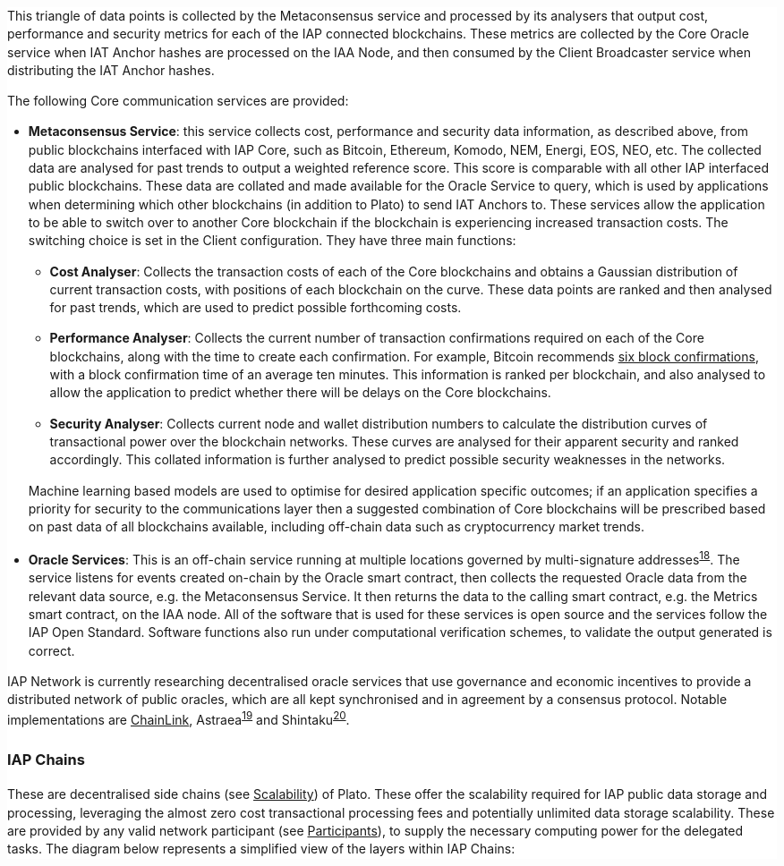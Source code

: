 This triangle of data points is collected by the Metaconsensus service and processed by its analysers that output cost, performance and security metrics for each of the IAP connected blockchains. These metrics are collected by the Core Oracle service when IAT Anchor hashes are processed on the IAA Node, and then consumed by the Client Broadcaster service when distributing the IAT Anchor hashes.

The following Core communication services are provided:

- **Metaconsensus Service**: this service collects cost, performance and security data information, as described above, from public blockchains interfaced with IAP Core, such as Bitcoin, Ethereum, Komodo, NEM, Energi, EOS, NEO, etc. The collected data are analysed for past trends to output a weighted reference score. This score is comparable with all other IAP interfaced public blockchains. These data are collated and made available for the Oracle Service to query, which is used by applications when determining which other blockchains (in addition to Plato) to send IAT Anchors to. These services allow the application to be able to switch over to another Core blockchain if the blockchain is experiencing increased transaction costs. The switching choice is set in the Client configuration. They have three main functions:

  - **Cost Analyser**: Collects the transaction costs of each of the Core blockchains and obtains a Gaussian distribution of current transaction costs, with positions of each blockchain on the curve. These data points are ranked and then analysed for past trends, which are used to predict possible forthcoming costs.

  - **Performance Analyser**: Collects the current number of transaction confirmations required on each of the Core blockchains, along with the time to create each confirmation. For example, Bitcoin recommends [six block confirmations](https://en.bitcoin.it/wiki/Confirmation), with a block confirmation time of an average ten minutes. This information is ranked per blockchain, and also analysed to allow the application to predict whether there will be delays on the Core blockchains.

  - **Security Analyser**: Collects current node and wallet distribution numbers to calculate the distribution curves of transactional power over the blockchain networks. These curves are analysed for their apparent security and ranked accordingly. This collated information is further analysed to predict possible security weaknesses in the networks.

  Machine learning based models are used to optimise for desired application specific outcomes; if an application specifies a priority for security to the communications layer then a suggested combination of Core blockchains will be prescribed based on past data of all blockchains available, including off-chain data such as cryptocurrency market trends.

- **Oracle Services**: This is an off-chain service running at multiple locations governed by multi-signature addresses<sup>[18](#18)</sup>. The service listens for events created on-chain by the Oracle smart contract, then collects the requested Oracle data from the relevant data source, e.g. the Metaconsensus Service. It then returns the data to the calling smart contract, e.g. the  Metrics smart contract, on the IAA node. All of the software that is used for these services is open source and the services follow the IAP Open Standard. Software functions also run under computational verification schemes, to validate the output generated is correct.

IAP Network is currently researching decentralised oracle services that use governance and economic incentives to provide a distributed network of public oracles, which are all kept synchronised and in agreement by a consensus protocol. Notable implementations are [ChainLink](https://chain.link/), Astraea<sup>[19](#19)</sup> and Shintaku<sup>[20](#20)</sup>.

### IAP Chains

These are decentralised side chains (see [Scalability](#scalability)) of Plato. These offer the scalability required for IAP public data storage and processing, leveraging the almost zero cost transactional processing fees and potentially unlimited data storage scalability. These are provided by any valid network participant (see [Participants](#participants)), to supply the necessary computing power for the delegated tasks. The diagram below represents a simplified view of the layers within IAP Chains:
